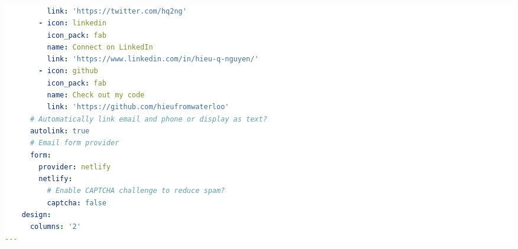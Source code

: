 ```yaml
          link: 'https://twitter.com/hq2ng'
        - icon: linkedin
          icon_pack: fab
          name: Connect on LinkedIn
          link: 'https://www.linkedin.com/in/hieu-q-nguyen/'
        - icon: github
          icon_pack: fab
          name: Check out my code
          link: 'https://github.com/hieufromwaterloo'
      # Automatically link email and phone or display as text?
      autolink: true
      # Email form provider
      form:
        provider: netlify
        netlify:
          # Enable CAPTCHA challenge to reduce spam?
          captcha: false
    design:
      columns: '2'
---
```

